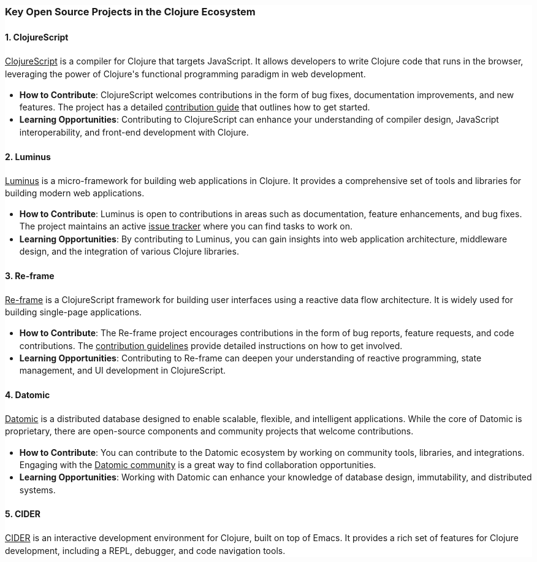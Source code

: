 ### Key Open Source Projects in the Clojure Ecosystem

#### 1. ClojureScript

[ClojureScript](https://github.com/clojure/clojurescript) is a compiler for Clojure that targets JavaScript. It allows developers to write Clojure code that runs in the browser, leveraging the power of Clojure's functional programming paradigm in web development.

- **How to Contribute**: ClojureScript welcomes contributions in the form of bug fixes, documentation improvements, and new features. The project has a detailed [contribution guide](https://github.com/clojure/clojurescript/blob/master/CONTRIBUTING.md) that outlines how to get started.
- **Learning Opportunities**: Contributing to ClojureScript can enhance your understanding of compiler design, JavaScript interoperability, and front-end development with Clojure.

#### 2. Luminus

[Luminus](https://github.com/luminus-framework/luminus) is a micro-framework for building web applications in Clojure. It provides a comprehensive set of tools and libraries for building modern web applications.

- **How to Contribute**: Luminus is open to contributions in areas such as documentation, feature enhancements, and bug fixes. The project maintains an active [issue tracker](https://github.com/luminus-framework/luminus/issues) where you can find tasks to work on.
- **Learning Opportunities**: By contributing to Luminus, you can gain insights into web application architecture, middleware design, and the integration of various Clojure libraries.

#### 3. Re-frame

[Re-frame](https://github.com/day8/re-frame) is a ClojureScript framework for building user interfaces using a reactive data flow architecture. It is widely used for building single-page applications.

- **How to Contribute**: The Re-frame project encourages contributions in the form of bug reports, feature requests, and code contributions. The [contribution guidelines](https://github.com/day8/re-frame/blob/master/CONTRIBUTING.md) provide detailed instructions on how to get involved.
- **Learning Opportunities**: Contributing to Re-frame can deepen your understanding of reactive programming, state management, and UI development in ClojureScript.

#### 4. Datomic

[Datomic](https://github.com/Datomic) is a distributed database designed to enable scalable, flexible, and intelligent applications. While the core of Datomic is proprietary, there are open-source components and community projects that welcome contributions.

- **How to Contribute**: You can contribute to the Datomic ecosystem by working on community tools, libraries, and integrations. Engaging with the [Datomic community](https://forum.datomic.com/) is a great way to find collaboration opportunities.
- **Learning Opportunities**: Working with Datomic can enhance your knowledge of database design, immutability, and distributed systems.

#### 5. CIDER

[CIDER](https://github.com/clojure-emacs/cider) is an interactive development environment for Clojure, built on top of Emacs. It provides a rich set of features for Clojure development, including a REPL, debugger, and code navigation tools.
